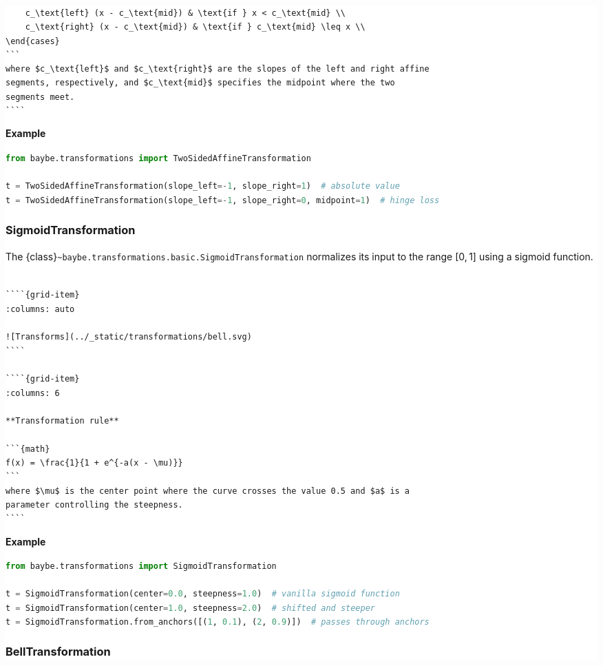 `````{grid} 2
    c_\text{left} (x - c_\text{mid}) & \text{if } x < c_\text{mid} \\
    c_\text{right} (x - c_\text{mid}) & \text{if } c_\text{mid} \leq x \\
\end{cases}
```
where $c_\text{left}$ and $c_\text{right}$ are the slopes of the left and right affine
segments, respectively, and $c_\text{mid}$ specifies the midpoint where the two
segments meet.
````
`````

**Example**

```python
from baybe.transformations import TwoSidedAffineTransformation

t = TwoSidedAffineTransformation(slope_left=-1, slope_right=1)  # absolute value
t = TwoSidedAffineTransformation(slope_left=-1, slope_right=0, midpoint=1)  # hinge loss
```

### SigmoidTransformation
The {class}`~baybe.transformations.basic.SigmoidTransformation` normalizes its input
to the range $[0, 1]$ using a sigmoid function.

`````{grid} 2

````{grid-item}
:columns: auto

![Transforms](../_static/transformations/bell.svg)
````

````{grid-item}
:columns: 6

**Transformation rule**

```{math}
f(x) = \frac{1}{1 + e^{-a(x - \mu)}}
```
where $\mu$ is the center point where the curve crosses the value 0.5 and $a$ is a
parameter controlling the steepness.
````
`````

**Example**

```python
from baybe.transformations import SigmoidTransformation

t = SigmoidTransformation(center=0.0, steepness=1.0)  # vanilla sigmoid function
t = SigmoidTransformation(center=1.0, steepness=2.0)  # shifted and steeper
t = SigmoidTransformation.from_anchors([(1, 0.1), (2, 0.9)])  # passes through anchors
```

### BellTransformation
